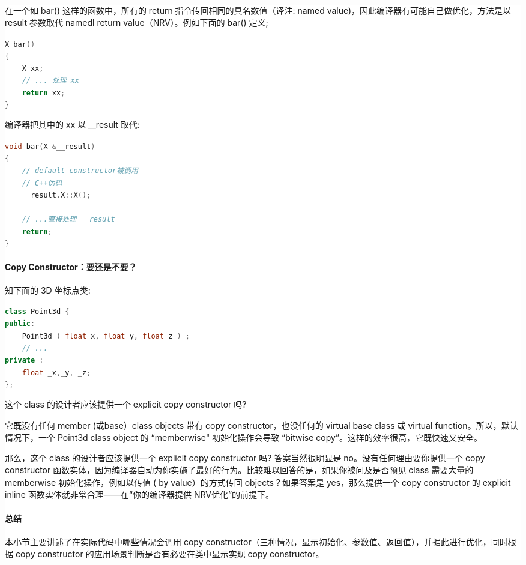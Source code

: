 在一个如 bar() 这样的函数中，所有的 return 指令传回相同的具名数值（译注: named value)，因此编译器有可能自己做优化，方法是以 result 参数取代 namedl return value（NRV）。例如下面的 bar() 定义;

```cpp
X bar()
{
	X xx;
	// ... 处理 xx
    return xx;
}
```

编译器把其中的 xx 以 \_\_result 取代:

```cpp
void bar(X &__result)
{
	// default constructor被调用
    // C++伪码
	__result.X::X();
    
    // ...直接处理 __result
	return;
}
```



#### Copy Constructor：要还是不要？

知下面的 3D 坐标点类:

```cpp
class Point3d {
public:
	Point3d ( float x, float y, float z ) ;
    // ...
private :
	float _x,_y, _z;
};
```

这个 class 的设计者应该提供一个 explicit copy constructor 吗?

它既没有任何 member (或base）class objects 带有 copy constructor，也没任何的 virtual base class 或 virtual function。所以，默认情况下，一个 Point3d class object 的 “memberwise" 初始化操作会导致 “bitwise copy”。这样的效率很高，它既快速又安全。

那么，这个 class 的设计者应该提供一个 explicit copy constructor 吗? 答案当然很明显是 no。没有任何理由要你提供一个 copy constructor 函数实体，因为编译器自动为你实施了最好的行为。比较难以回答的是，如果你被问及是否预见 class 需要大量的 memberwise 初始化操作，例如以传值 ( by value）的方式传回 objects？如果答案是 yes，那么提供一个 copy constructor 的 explicit inline 函数实体就非常合理——在“你的编译器提供 NRV优化”的前提下。



#### 总结

本小节主要讲述了在实际代码中哪些情况会调用 copy constructor（三种情况，显示初始化、参数值、返回值），并据此进行优化，同时根据 copy constructor 的应用场景判断是否有必要在类中显示实现 copy constructor。

